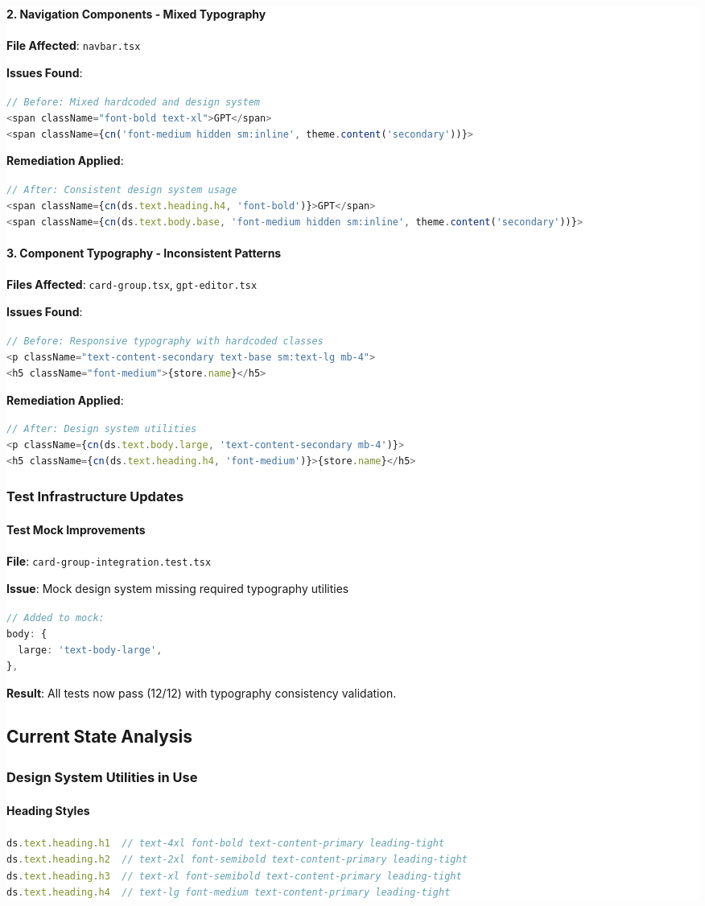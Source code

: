 #### 2. Navigation Components - Mixed Typography
**File Affected**: `navbar.tsx`

**Issues Found**:
```typescript
// Before: Mixed hardcoded and design system
<span className="font-bold text-xl">GPT</span>
<span className={cn('font-medium hidden sm:inline', theme.content('secondary'))}>
```

**Remediation Applied**:
```typescript
// After: Consistent design system usage
<span className={cn(ds.text.heading.h4, 'font-bold')}>GPT</span>
<span className={cn(ds.text.body.base, 'font-medium hidden sm:inline', theme.content('secondary'))}>
```

#### 3. Component Typography - Inconsistent Patterns
**Files Affected**: `card-group.tsx`, `gpt-editor.tsx`

**Issues Found**:
```typescript
// Before: Responsive typography with hardcoded classes
<p className="text-content-secondary text-base sm:text-lg mb-4">
<h5 className="font-medium">{store.name}</h5>
```

**Remediation Applied**:
```typescript
// After: Design system utilities
<p className={cn(ds.text.body.large, 'text-content-secondary mb-4')}>
<h5 className={cn(ds.text.heading.h4, 'font-medium')}>{store.name}</h5>
```

### Test Infrastructure Updates

#### Test Mock Improvements
**File**: `card-group-integration.test.tsx`

**Issue**: Mock design system missing required typography utilities
```typescript
// Added to mock:
body: {
  large: 'text-body-large',
},
```

**Result**: All tests now pass (12/12) with typography consistency validation.

## Current State Analysis

### Design System Utilities in Use

#### Heading Styles
```typescript
ds.text.heading.h1  // text-4xl font-bold text-content-primary leading-tight
ds.text.heading.h2  // text-2xl font-semibold text-content-primary leading-tight
ds.text.heading.h3  // text-xl font-semibold text-content-primary leading-tight
ds.text.heading.h4  // text-lg font-medium text-content-primary leading-tight
```
